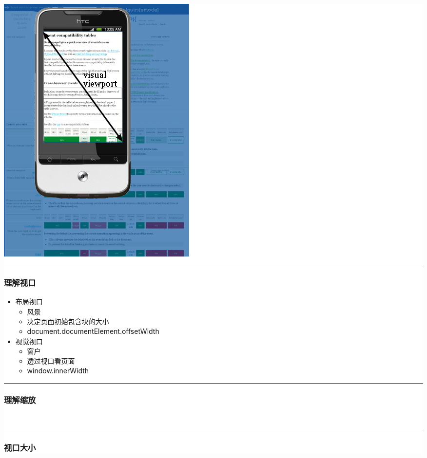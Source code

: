 
<img src="img/beginner_guide_of_mobile_website/visualviewport.jpg" alt="" />

---

### 理解视口

* 布局视口
    * 风景
    * 决定页面初始包含块的大小
    * document.documentElement.offsetWidth
* 视觉视口
    * 窗户
    * 透过视口看页面
    * window.innerWidth

---

### 理解缩放

<img src="http://qrapi.cli.im/qr?data=http%253A%252F%252Fcode.w3ctech.com%252Fdetail%252F2389%253Fpreview%253D1&level=H&transparent=false&bgcolor=%23ffffff&forecolor=%23000000&blockpixel=12&marginblock=1&logourl=&size=280&kid=cliim&key=5b4dec55f2d625dfd11cdedfd18fcb14" alt="">

---

### 视口大小
